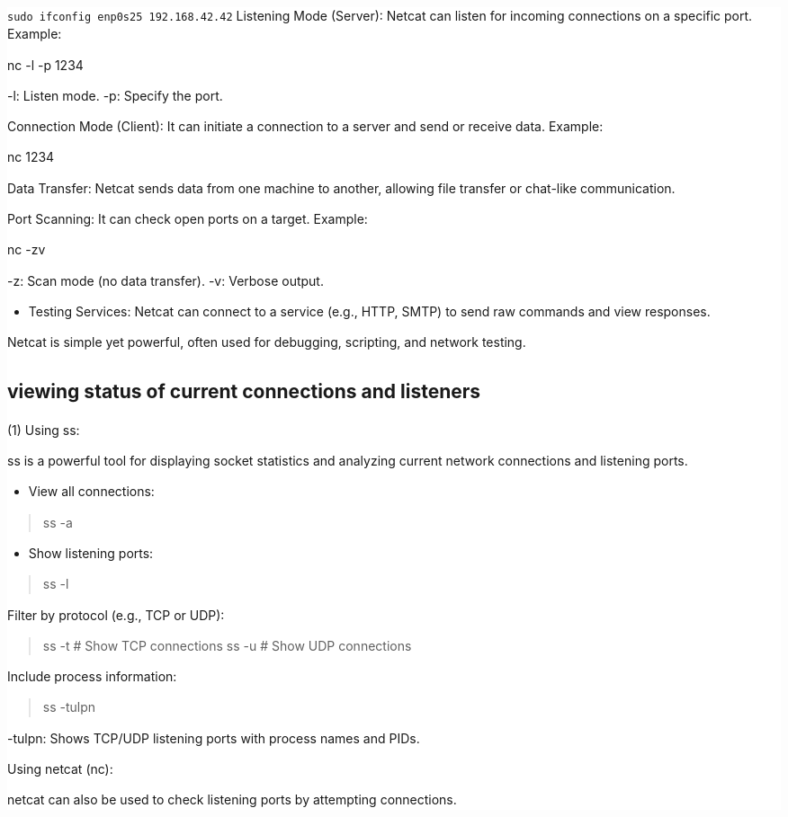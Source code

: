   ```sudo ifconfig enp0s25 192.168.42.42```
 Listening Mode (Server):
    Netcat can listen for incoming connections on a specific port.
    Example:

nc -l -p 1234

  -l: Listen mode.
 -p: Specify the port.

Connection Mode (Client):
It can initiate a connection to a server and send or receive data.
Example:

nc <host> 1234

Data Transfer:
Netcat sends data from one machine to another, allowing file transfer or chat-like communication.

Port Scanning:
It can check open ports on a target.
Example:

  nc -zv <host> <port-range>

  -z: Scan mode (no data transfer).
  -v: Verbose output.

- Testing Services:
   Netcat can connect to a service (e.g., HTTP, SMTP) to send raw commands and view responses.

Netcat is simple yet powerful, often used for debugging, scripting, and network testing.



## viewing status of current connections and listeners

(1) Using ss:

ss is a powerful tool for displaying socket statistics and analyzing current network connections and listening ports.

- View all connections:

> ss -a

- Show listening ports:

> ss -l

Filter by protocol (e.g., TCP or UDP):

> ss -t   # Show TCP connections
> ss -u   # Show UDP connections

Include process information:

> ss -tulpn

 -tulpn: Shows TCP/UDP listening ports with process names and PIDs.

Using netcat (nc):

netcat can also be used to check listening ports by attempting connections.
  ```